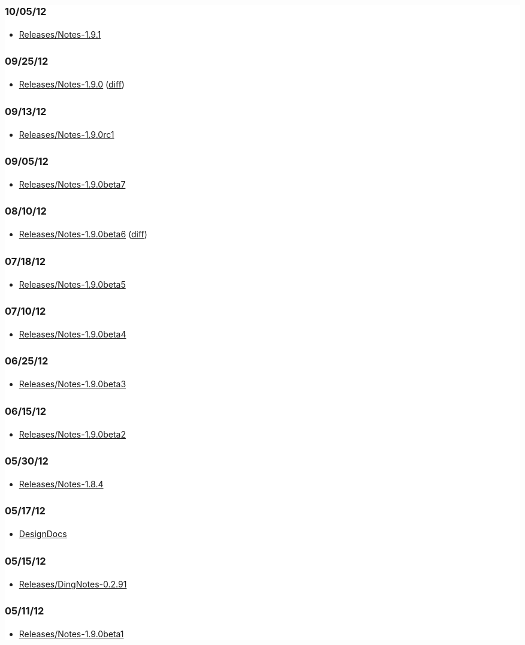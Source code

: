 ### 10/05/12

-   [Releases/Notes-1.9.1](https://docs.pagure.org/sssd-test2/Releases/Notes-1.9.1.html)

### 09/25/12

-   [Releases/Notes-1.9.0](https://docs.pagure.org/sssd-test2/Releases/Notes-1.9.0.html)
    ([diff](https://docs.pagure.org/sssd-test2/Releases/Notes-1.9.0?action=diff&version=3.html))

### 09/13/12

-   [Releases/Notes-1.9.0rc1](https://docs.pagure.org/sssd-test2/Releases/Notes-1.9.0rc1.html)

### 09/05/12

-   [Releases/Notes-1.9.0beta7](https://docs.pagure.org/sssd-test2/Releases/Notes-1.9.0beta7.html)

### 08/10/12

-   [Releases/Notes-1.9.0beta6](https://docs.pagure.org/sssd-test2/Releases/Notes-1.9.0beta6.html)
    ([diff](https://docs.pagure.org/sssd-test2/Releases/Notes-1.9.0beta6?action=diff&version=4.html))

### 07/18/12

-   [Releases/Notes-1.9.0beta5](https://docs.pagure.org/sssd-test2/Releases/Notes-1.9.0beta5.html)

### 07/10/12

-   [Releases/Notes-1.9.0beta4](https://docs.pagure.org/sssd-test2/Releases/Notes-1.9.0beta4.html)

### 06/25/12

-   [Releases/Notes-1.9.0beta3](https://docs.pagure.org/sssd-test2/Releases/Notes-1.9.0beta3.html)

### 06/15/12

-   [Releases/Notes-1.9.0beta2](https://docs.pagure.org/sssd-test2/Releases/Notes-1.9.0beta2.html)

### 05/30/12

-   [Releases/Notes-1.8.4](https://docs.pagure.org/sssd-test2/Releases/Notes-1.8.4.html)

### 05/17/12

-   [DesignDocs](https://docs.pagure.org/sssd-test2/DesignDocs.html)

### 05/15/12

-   [Releases/DingNotes-0.2.91](https://docs.pagure.org/sssd-test2/Releases/DingNotes-0.2.91.html)

### 05/11/12

-   [Releases/Notes-1.9.0beta1](https://docs.pagure.org/sssd-test2/Releases/Notes-1.9.0beta1.html)
